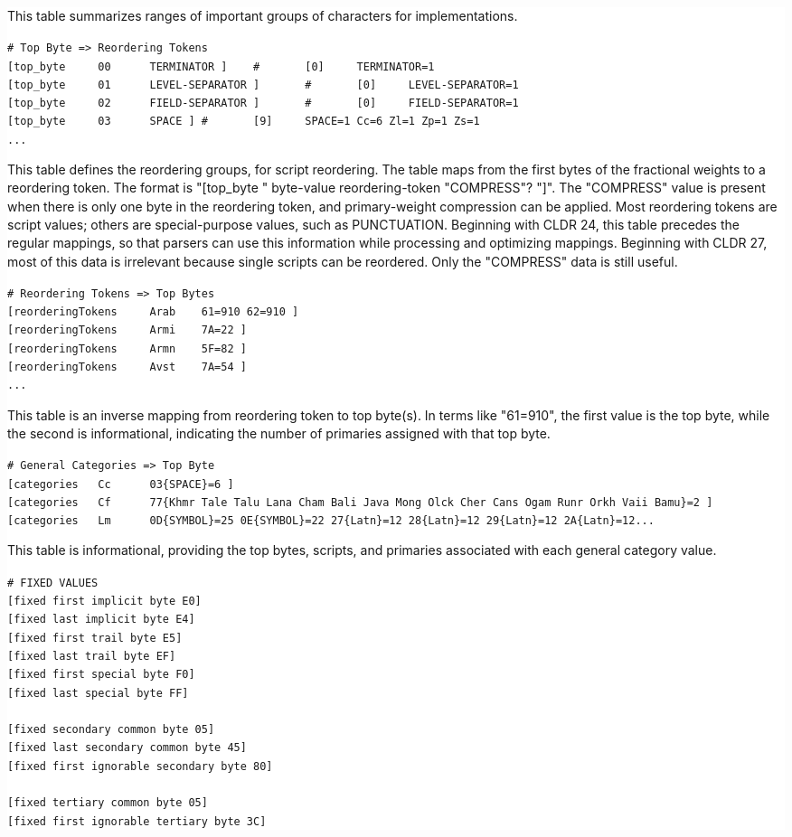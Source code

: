 This table summarizes ranges of important groups of characters for implementations.

```
# Top Byte => Reordering Tokens
[top_byte     00      TERMINATOR ]    #       [0]     TERMINATOR=1
[top_byte     01      LEVEL-SEPARATOR ]       #       [0]     LEVEL-SEPARATOR=1
[top_byte     02      FIELD-SEPARATOR ]       #       [0]     FIELD-SEPARATOR=1
[top_byte     03      SPACE ] #       [9]     SPACE=1 Cc=6 Zl=1 Zp=1 Zs=1
...
```

This table defines the reordering groups, for script reordering. The table maps from the first bytes of the fractional weights to a reordering token. The format is "[top_byte " byte-value reordering-token "COMPRESS"? "]". The "COMPRESS" value is present when there is only one byte in the reordering token, and primary-weight compression can be applied. Most reordering tokens are script values; others are special-purpose values, such as PUNCTUATION. Beginning with CLDR 24, this table precedes the regular mappings, so that parsers can use this information while processing and optimizing mappings. Beginning with CLDR 27, most of this data is irrelevant because single scripts can be reordered. Only the "COMPRESS" data is still useful.

```
# Reordering Tokens => Top Bytes
[reorderingTokens     Arab    61=910 62=910 ]
[reorderingTokens     Armi    7A=22 ]
[reorderingTokens     Armn    5F=82 ]
[reorderingTokens     Avst    7A=54 ]
...
```

This table is an inverse mapping from reordering token to top byte(s). In terms like "61=910", the first value is the top byte, while the second is informational, indicating the number of primaries assigned with that top byte.

```
# General Categories => Top Byte
[categories   Cc      03{SPACE}=6 ]
[categories   Cf      77{Khmr Tale Talu Lana Cham Bali Java Mong Olck Cher Cans Ogam Runr Orkh Vaii Bamu}=2 ]
[categories   Lm      0D{SYMBOL}=25 0E{SYMBOL}=22 27{Latn}=12 28{Latn}=12 29{Latn}=12 2A{Latn}=12...
```

This table is informational, providing the top bytes, scripts, and primaries associated with each general category value.

```
# FIXED VALUES
[fixed first implicit byte E0]
[fixed last implicit byte E4]
[fixed first trail byte E5]
[fixed last trail byte EF]
[fixed first special byte F0]
[fixed last special byte FF]

[fixed secondary common byte 05]
[fixed last secondary common byte 45]
[fixed first ignorable secondary byte 80]

[fixed tertiary common byte 05]
[fixed first ignorable tertiary byte 3C]
```
